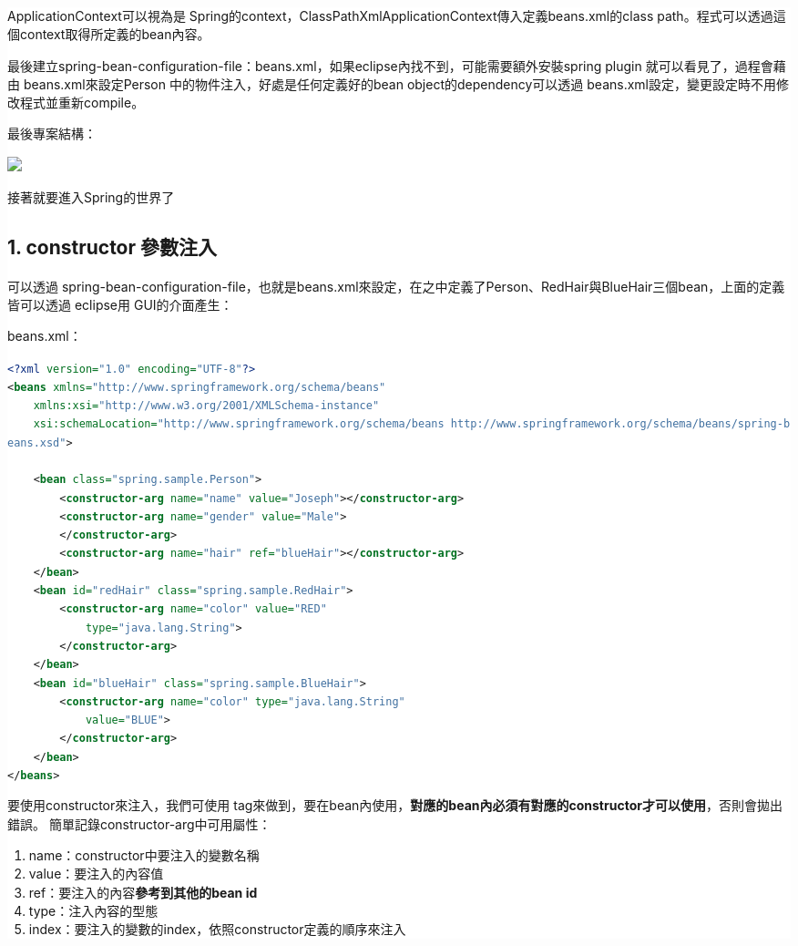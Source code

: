 ApplicationContext可以視為是 Spring的context，ClassPathXmlApplicationContext傳入定義beans.xml的class path。程式可以透過這個context取得所定義的bean內容。



最後建立spring-bean-configuration-file：beans.xml，如果eclipse內找不到，可能需要額外安裝spring plugin 就可以看見了，過程會藉由 beans.xml來設定Person 中的物件注入，好處是任何定義好的bean object的dependency可以透過 beans.xml設定，變更設定時不用修改程式並重新compile。

最後專案結構：

<img  class="img-fluid" src="https://i.imgur.com/V9yl9Ng.png" width="60%"/>



接著就要進入Spring的世界了



## 1. constructor 參數注入

可以透過 spring-bean-configuration-file，也就是beans.xml來設定，在之中定義了Person、RedHair與BlueHair三個bean，上面的定義皆可以透過 eclipse用 GUI的介面產生：

beans.xml：

```xml
<?xml version="1.0" encoding="UTF-8"?>
<beans xmlns="http://www.springframework.org/schema/beans"
	xmlns:xsi="http://www.w3.org/2001/XMLSchema-instance"
	xsi:schemaLocation="http://www.springframework.org/schema/beans http://www.springframework.org/schema/beans/spring-beans.xsd">

	<bean class="spring.sample.Person">
		<constructor-arg name="name" value="Joseph"></constructor-arg>
		<constructor-arg name="gender" value="Male">
		</constructor-arg>
		<constructor-arg name="hair" ref="blueHair"></constructor-arg>
	</bean>
	<bean id="redHair" class="spring.sample.RedHair">
		<constructor-arg name="color" value="RED"
			type="java.lang.String">
		</constructor-arg>
	</bean>
	<bean id="blueHair" class="spring.sample.BlueHair">
		<constructor-arg name="color" type="java.lang.String"
			value="BLUE">
		</constructor-arg>
	</bean>
</beans>
```

要使用constructor來注入，我們可使用<constructor-arg> tag來做到，要在bean內使用<constructor-arg>，**對應的bean內必須有對應的constructor才可以使用**，否則會拋出錯誤。 簡單記錄constructor-arg中可用屬性：

1. name：constructor中要注入的變數名稱
2. value：要注入的內容值
3. ref：要注入的內容**參考到其他的bean id**
4. type：注入內容的型態
5. index：要注入的變數的index，依照constructor定義的順序來注入
